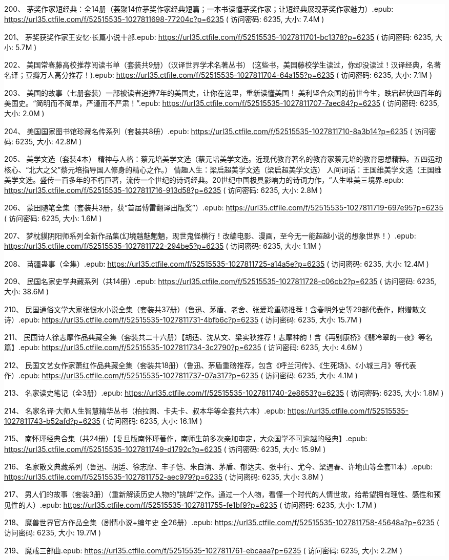 200、 茅奖作家短经典：全14册（荟聚14位茅奖作家经典短篇；一本书读懂茅奖作家；让短经典展现茅奖作家魅力）.epub: https://url35.ctfile.com/f/52515535-1027811698-77204c?p=6235 ( 访问密码: 6235, 大小: 7.4M ) 

201、 茅奖获奖作家王安忆·长篇小说十部.epub: https://url35.ctfile.com/f/52515535-1027811701-bc1378?p=6235 ( 访问密码: 6235, 大小: 5.7M ) 

202、 美国常春藤高校推荐阅读书单（套装共9册）（汉译世界学术名著丛书） (这些书，美国藤校学生读过，你却没读过！汉译经典，名著名译；豆瓣万人高分推荐！).epub: https://url35.ctfile.com/f/52515535-1027811704-64a155?p=6235 ( 访问密码: 6235, 大小: 7.1M ) 

203、 美国的故事（七册套装）一部被读者追捧7年的美国史，让你在这里，重新读懂美国！ 美利坚合众国的前世今生，跌宕起伏四百年的美国史。“简明而不简单，严谨而不严肃！”.epub: https://url35.ctfile.com/f/52515535-1027811707-7aec84?p=6235 ( 访问密码: 6235, 大小: 2.0M ) 

204、 美国国家图书馆珍藏名传系列（套装共8册）.epub: https://url35.ctfile.com/f/52515535-1027811710-8a3b14?p=6235 ( 访问密码: 6235, 大小: 42.8M ) 

205、 美学文选（套装4本） 精神与人格：蔡元培美学文选（蔡元培美学文选。近现代教育著名的教育家蔡元培的教育思想精粹。五四运动核心、“北大之父”蔡元培指导国人修身的精心之作。） 情趣人生：梁启超美学文选（梁启超美学文选） 人间词话：王国维美学文选（王国维美学文选。盛传一百多年的不朽巨著，流传一个世纪的诗词经典。20世纪中国极具影响力的诗词力作，“人生唯美三境界.epub: https://url35.ctfile.com/f/52515535-1027811716-913d58?p=6235 ( 访问密码: 6235, 大小: 2.8M ) 

206、 蒙田随笔全集（套装共3册，获“首届傅雷翻译出版奖”）.epub: https://url35.ctfile.com/f/52515535-1027811719-697e95?p=6235 ( 访问密码: 6235, 大小: 1.6M ) 

207、 梦枕貘阴阳师系列全新作品集(幻境魑魅魍魉，现世鬼怪横行！改编电影、漫画，至今无一能超越小说的想象世界！）.epub: https://url35.ctfile.com/f/52515535-1027811722-294be5?p=6235 ( 访问密码: 6235, 大小: 1.1M ) 

208、 苗疆蛊事（全集）.epub: https://url35.ctfile.com/f/52515535-1027811725-a14a5e?p=6235 ( 访问密码: 6235, 大小: 12.4M ) 

209、 民国名家史学典藏系列（共14册）.epub: https://url35.ctfile.com/f/52515535-1027811728-c06cb2?p=6235 ( 访问密码: 6235, 大小: 38.6M ) 

210、 民国通俗文学大家张恨水小说全集（套装共37册）（鲁迅、茅盾、老舍、张爱玲重磅推荐！含春明外史等29部代表作，附赠散文诗）.epub: https://url35.ctfile.com/f/52515535-1027811731-4bfb6c?p=6235 ( 访问密码: 6235, 大小: 15.7M ) 

211、 民国诗人徐志摩作品典藏全集（套装共二十六册）【胡适、沈从文、梁实秋推荐！志摩神韵！含《再别康桥》《翡冷翠的一夜》等名篇】.epub: https://url35.ctfile.com/f/52515535-1027811734-3c2790?p=6235 ( 访问密码: 6235, 大小: 4.6M ) 

212、 民国文艺女作家萧红作品典藏全集（套装共18册）（鲁迅、茅盾重磅推荐，包含《呼兰河传》、《生死场》、《小城三月》等代表作）.epub: https://url35.ctfile.com/f/52515535-1027811737-07a317?p=6235 ( 访问密码: 6235, 大小: 4.1M ) 

213、 名家读史笔记（全3册）.epub: https://url35.ctfile.com/f/52515535-1027811740-2e8653?p=6235 ( 访问密码: 6235, 大小: 1.8M ) 

214、 名家名译·大师人生智慧精华丛书（柏拉图、卡夫卡、叔本华等全套共六本）.epub: https://url35.ctfile.com/f/52515535-1027811743-b52afd?p=6235 ( 访问密码: 6235, 大小: 16.1M ) 

215、 南怀瑾经典合集（共24册）【复旦版南怀瑾著作，南师生前多次亲加审定，大众国学不可逾越的经典】.epub: https://url35.ctfile.com/f/52515535-1027811749-d1792c?p=6235 ( 访问密码: 6235, 大小: 15.9M ) 

216、 名家散文典藏系列（鲁迅、胡适、徐志摩、丰子恺、朱自清、茅盾、郁达夫、张中行、尤今、梁遇春、许地山等全套11本）.epub: https://url35.ctfile.com/f/52515535-1027811752-aec979?p=6235 ( 访问密码: 6235, 大小: 3.8M ) 

217、 男人们的故事（套装3册）（重新解读历史人物的“挑衅”之作。通过一个人物，看懂一个时代的人情世故，给希望拥有理性、感性和预见性的人）.epub: https://url35.ctfile.com/f/52515535-1027811755-fe1bf9?p=6235 ( 访问密码: 6235, 大小: 1.7M ) 

218、 魔兽世界官方作品全集（剧情小说+编年史 全26册）.epub: https://url35.ctfile.com/f/52515535-1027811758-45648a?p=6235 ( 访问密码: 6235, 大小: 19.7M ) 

219、 魔戒三部曲.epub: https://url35.ctfile.com/f/52515535-1027811761-ebcaaa?p=6235 ( 访问密码: 6235, 大小: 2.2M ) 
